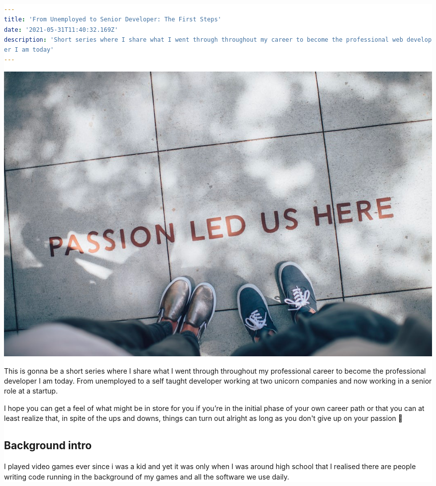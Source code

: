 ```yaml
---
title: 'From Unemployed to Senior Developer: The First Steps'
date: '2021-05-31T11:40:32.169Z'
description: 'Short series where I share what I went through throughout my career to become the professional web developer I am today'
---
```


![images/Untitled.png](images/Untitled.png)

This is gonna be a short series where I share what I went through throughout my professional career to become the professional developer I am today. From unemployed to a self taught developer working at two unicorn companies and now working in a senior role at a startup.

I hope you can get a feel of what might be in store for you if you’re in the initial phase of your own career path or that you can at least realize that, in spite of the ups and downs, things can turn out alright as long as you don't give up on your passion 💪

## Background intro

I played video games ever since i was a kid and yet it was only when I was around high school that I realised there are people writing code running in the background of my games and all the software we use daily.
